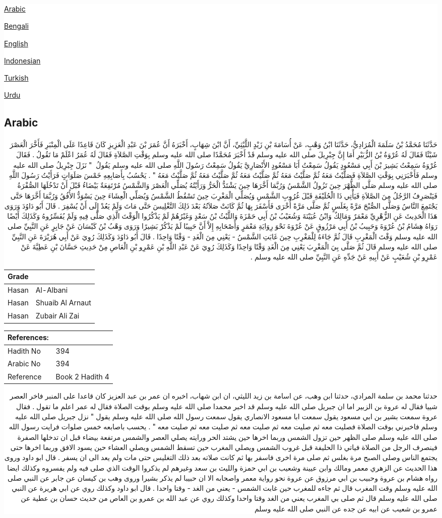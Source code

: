 [Arabic](#arabic)

[Bengali](#bengali)

[English](#english)

[Indonesian](#indonesian)

[Turkish](#turkish)

[Urdu](#urdu)

## Arabic


<div dir="rtl" lang="ar" style={{fontSize:'larger',backgroundColor:'#f8f9fa',padding:20}}>
حَدَّثَنَا مُحَمَّدُ بْنُ سَلَمَةَ الْمُرَادِيُّ، حَدَّثَنَا ابْنُ وَهْبٍ، عَنْ أُسَامَةَ بْنِ زَيْدٍ اللَّيْثِيِّ، أَنَّ ابْنَ شِهَابٍ، أَخْبَرَهُ أَنَّ عُمَرَ بْنَ عَبْدِ الْعَزِيزِ كَانَ قَاعِدًا عَلَى الْمِنْبَرِ فَأَخَّرَ الْعَصْرَ شَيْئًا فَقَالَ لَهُ عُرْوَةُ بْنُ الزُّبَيْرِ أَمَا إِنَّ جِبْرِيلَ صلى الله عليه وسلم قَدْ أَخْبَرَ مُحَمَّدًا صلى الله عليه وسلم بِوَقْتِ الصَّلاَةِ فَقَالَ لَهُ عُمَرُ اعْلَمْ مَا تَقُولُ ‏.‏ فَقَالَ عُرْوَةُ سَمِعْتُ بَشِيرَ بْنَ أَبِي مَسْعُودٍ يَقُولُ سَمِعْتُ أَبَا مَسْعُودٍ الأَنْصَارِيَّ يَقُولُ سَمِعْتُ رَسُولَ اللَّهِ صلى الله عليه وسلم يَقُولُ ‏ "‏ نَزَلَ جِبْرِيلُ صلى الله عليه وسلم فَأَخْبَرَنِي بِوَقْتِ الصَّلاَةِ فَصَلَّيْتُ مَعَهُ ثُمَّ صَلَّيْتُ مَعَهُ ثُمَّ صَلَّيْتُ مَعَهُ ثُمَّ صَلَّيْتُ مَعَهُ ثُمَّ صَلَّيْتُ مَعَهُ ‏"‏ ‏.‏ يَحْسُبُ بِأَصَابِعِهِ خَمْسَ صَلَوَاتٍ فَرَأَيْتُ رَسُولَ اللَّهِ صلى الله عليه وسلم صَلَّى الظُّهْرَ حِينَ تَزُولُ الشَّمْسُ وَرُبَّمَا أَخَّرَهَا حِينَ يَشْتَدُّ الْحَرُّ وَرَأَيْتُهُ يُصَلِّي الْعَصْرَ وَالشَّمْسُ مُرْتَفِعَةٌ بَيْضَاءُ قَبْلَ أَنْ تَدْخُلَهَا الصُّفْرَةُ فَيَنْصَرِفُ الرَّجُلُ مِنَ الصَّلاَةِ فَيَأْتِي ذَا الْحُلَيْفَةِ قَبْلَ غُرُوبِ الشَّمْسِ وَيُصَلِّي الْمَغْرِبَ حِينَ تَسْقُطُ الشَّمْسُ وَيُصَلِّي الْعِشَاءَ حِينَ يَسْوَدُّ الأُفُقُ وَرُبَّمَا أَخَّرَهَا حَتَّى يَجْتَمِعَ النَّاسُ وَصَلَّى الصُّبْحَ مَرَّةً بِغَلَسٍ ثُمَّ صَلَّى مَرَّةً أُخْرَى فَأَسْفَرَ بِهَا ثُمَّ كَانَتْ صَلاَتُهُ بَعْدَ ذَلِكَ التَّغْلِيسَ حَتَّى مَاتَ وَلَمْ يَعُدْ إِلَى أَنْ يُسْفِرَ ‏.‏ قَالَ أَبُو دَاوُدَ وَرَوَى هَذَا الْحَدِيثَ عَنِ الزُّهْرِيِّ مَعْمَرٌ وَمَالِكٌ وَابْنُ عُيَيْنَةَ وَشُعَيْبُ بْنُ أَبِي حَمْزَةَ وَاللَّيْثُ بْنُ سَعْدٍ وَغَيْرُهُمْ لَمْ يَذْكُرُوا الْوَقْتَ الَّذِي صَلَّى فِيهِ وَلَمْ يُفَسِّرُوهُ وَكَذَلِكَ أَيْضًا رَوَاهُ هِشَامُ بْنُ عُرْوَةَ وَحَبِيبُ بْنُ أَبِي مَرْزُوقٍ عَنْ عُرْوَةَ نَحْوَ رِوَايَةِ مَعْمَرٍ وَأَصْحَابِهِ إِلاَّ أَنَّ حَبِيبًا لَمْ يَذْكُرْ بَشِيرًا وَرَوَى وَهْبُ بْنُ كَيْسَانَ عَنْ جَابِرٍ عَنِ النَّبِيِّ صلى الله عليه وسلم وَقْتَ الْمَغْرِبِ قَالَ ثُمَّ جَاءَهُ لِلْمَغْرِبِ حِينَ غَابَتِ الشَّمْسُ - يَعْنِي مِنَ الْغَدِ - وَقْتًا وَاحِدًا ‏.‏ قَالَ أَبُو دَاوُدَ وَكَذَلِكَ رُوِيَ عَنْ أَبِي هُرَيْرَةَ عَنِ النَّبِيِّ صلى الله عليه وسلم قَالَ ثُمَّ صَلَّى بِيَ الْمَغْرِبَ يَعْنِي مِنَ الْغَدِ وَقْتًا وَاحِدًا وَكَذَلِكَ رُوِيَ عَنْ عَبْدِ اللَّهِ بْنِ عَمْرِو بْنِ الْعَاصِ مِنْ حَدِيثِ حَسَّانَ بْنِ عَطِيَّةَ عَنْ عَمْرِو بْنِ شُعَيْبٍ عَنْ أَبِيهِ عَنْ جَدِّهِ عَنِ النَّبِيِّ صلى الله عليه وسلم ‏.‏
</div>
<div style={{backgroundColor:'#f8f9fa',padding:20, marginBottom: 10}}><table> <thead> <tr> <th>Grade</th> <th></th> </tr> </thead> <tbody> <tr><td>Hasan</td><td>Al-Albani</td></tr><tr><td>Hasan</td><td>Shuaib Al Arnaut</td></tr><tr><td>Hasan</td><td>Zubair Ali Zai</td></tr></tbody></table><table> <thead> <tr> <th>References:</th> <th></th> </tr> </thead> <tbody><tr><td>Hadith No</td><td>394</td></tr><tr><td>Arabic No</td><td>394</td></tr><tr><td>Reference</td><td>Book 2 Hadith 4</td></tr></tbody></table></div>


<div dir="rtl" lang="ar" style={{fontSize:'larger',backgroundColor:'#f8f9fa',padding:20}}>
حدثنا محمد بن سلمة المرادي، حدثنا ابن وهب، عن اسامة بن زيد الليثي، ان ابن شهاب، اخبره ان عمر بن عبد العزيز كان قاعدا على المنبر فاخر العصر شييا فقال له عروة بن الزبير اما ان جبريل صلى الله عليه وسلم قد اخبر محمدا صلى الله عليه وسلم بوقت الصلاة فقال له عمر اعلم ما تقول . فقال عروة سمعت بشير بن ابي مسعود يقول سمعت ابا مسعود الانصاري يقول سمعت رسول الله صلى الله عليه وسلم يقول " نزل جبريل صلى الله عليه وسلم فاخبرني بوقت الصلاة فصليت معه ثم صليت معه ثم صليت معه ثم صليت معه ثم صليت معه " . يحسب باصابعه خمس صلوات فرايت رسول الله صلى الله عليه وسلم صلى الظهر حين تزول الشمس وربما اخرها حين يشتد الحر ورايته يصلي العصر والشمس مرتفعة بيضاء قبل ان تدخلها الصفرة فينصرف الرجل من الصلاة فياتي ذا الحليفة قبل غروب الشمس ويصلي المغرب حين تسقط الشمس ويصلي العشاء حين يسود الافق وربما اخرها حتى يجتمع الناس وصلى الصبح مرة بغلس ثم صلى مرة اخرى فاسفر بها ثم كانت صلاته بعد ذلك التغليس حتى مات ولم يعد الى ان يسفر . قال ابو داود وروى هذا الحديث عن الزهري معمر ومالك وابن عيينة وشعيب بن ابي حمزة والليث بن سعد وغيرهم لم يذكروا الوقت الذي صلى فيه ولم يفسروه وكذلك ايضا رواه هشام بن عروة وحبيب بن ابي مرزوق عن عروة نحو رواية معمر واصحابه الا ان حبيبا لم يذكر بشيرا وروى وهب بن كيسان عن جابر عن النبي صلى الله عليه وسلم وقت المغرب قال ثم جاءه للمغرب حين غابت الشمس - يعني من الغد - وقتا واحدا . قال ابو داود وكذلك روي عن ابي هريرة عن النبي صلى الله عليه وسلم قال ثم صلى بي المغرب يعني من الغد وقتا واحدا وكذلك روي عن عبد الله بن عمرو بن العاص من حديث حسان بن عطية عن عمرو بن شعيب عن ابيه عن جده عن النبي صلى الله عليه وسلم